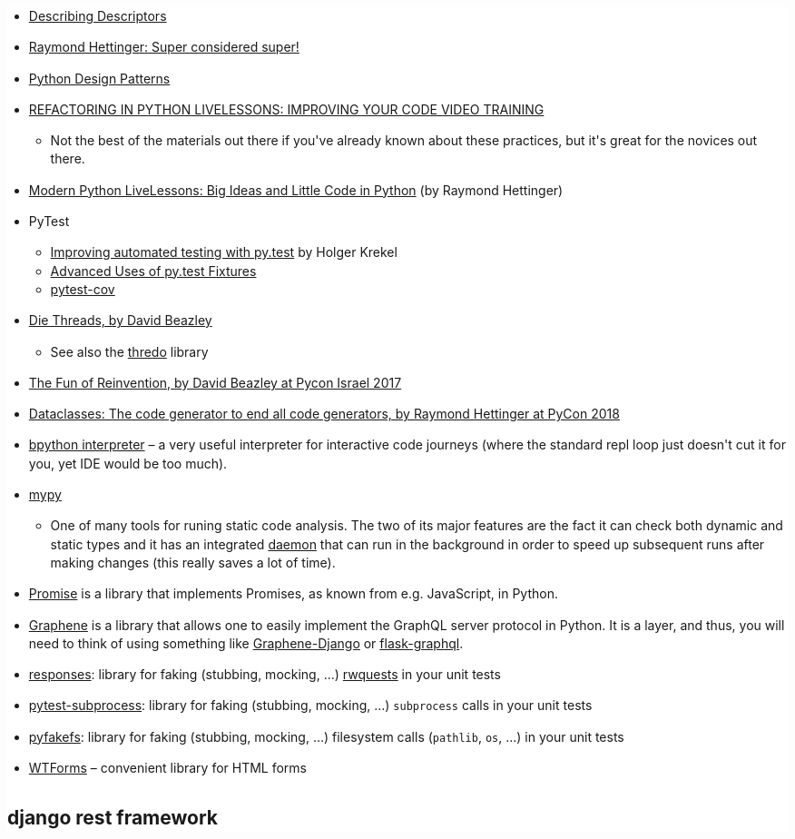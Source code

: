 *   [Describing Descriptors](https://www.youtube.com/watch?v=h2-WPwGnHqE)
*   [Raymond Hettinger: Super considered super!](https://www.youtube.com/watch?v=EiOglTERPEo)
*   [Python Design Patterns](https://www.youtube.com/watch?v=Er5K_nR5lDQ)
*   [REFACTORING IN PYTHON LIVELESSONS: IMPROVING YOUR CODE VIDEO TRAINING](https://www.safaribooksonline.com/library/view/refactoring-in-python/9780134864020/)
    *   Not the best of the materials out there if you've already known about
        these practices, but it's great for the novices out there.
*   [Modern Python LiveLessons: Big Ideas and Little Code in Python](https://www.safaribooksonline.com/library/view/modern-python-livelessons/9780134743400/) (by Raymond Hettinger)

*   PyTest
    *   [Improving automated testing with py.test](https://www.youtube.com/watch?v=AiThU6JQbE8) by Holger Krekel
    *   [Advanced Uses of py.test Fixtures](https://www.youtube.com/watch?v=IBC_dxr-4ps)
    *   [pytest-cov](http://pytest-cov.readthedocs.io/en/latest/readme.html)
*   [Die Threads, by David Beazley](https://www.youtube.com/watch?v=xOyJiN3yGfU&feature=share)
    *   See also the [thredo](https://github.com/dabeaz/thredo) library
*   [The Fun of Reinvention, by David Beazley at Pycon Israel 2017](https://www.youtube.com/watch?v=5nXmq1PsoJ0&feature=share)
*   [Dataclasses: The code generator to end all code generators, by Raymond Hettinger at PyCon 2018](https://www.youtube.com/watch?v=T-TwcmT6Rcw&feature=share)
*   [bpython interpreter](https://bpython-interpreter.org/about.html) – a very
    useful interpreter for interactive code journeys (where the standard repl
    loop just doesn't cut it for you, yet IDE would be too much).
*   [mypy](https://mypy.readthedocs.io/en/stable/getting_started.html)
    *   One of many tools for runing static code analysis. The two of its
        major features are the fact it can check both dynamic and static types
        and it has an integrated
        [daemon](https://mypy.readthedocs.io/en/stable/mypy_daemon.html) that
        can run in the background in order to speed up subsequent runs after
        making changes (this really saves a lot of time).
*   [Promise](https://pypi.org/project/promise/) is a library that implements
    Promises, as known from e.g. JavaScript, in Python.
*   [Graphene](https://docs.graphene-python.org/en/latest/quickstart/) is
    a library that allows one to easily implement the GraphQL server protocol
    in Python. It is a layer, and thus, you will need to think of using
    something like
    [Graphene-Django](http://docs.graphene-python.org/projects/django/en/latest/)
    or [flask-graphql](https://github.com/graphql-python/flask-graphql).
*   [responses](https://pypi.org/project/responses/): library for faking
    (stubbing, mocking, ...) [rwquests](https://2.python-requests.org/en/master/)
    in your unit tests
*   [pytest-subprocess](https://pypi.org/project/pytest-subprocess/): library
    for faking (stubbing, mocking, ...) `subprocess` calls in your unit tests
*   [pyfakefs](http://jmcgeheeiv.github.io/pyfakefs/release/usage.html): library
    for faking (stubbing, mocking, ...) filesystem calls (`pathlib`, `os`, ...)
    in your unit tests
*   [WTForms](https://wtforms.readthedocs.io/en/stable/crash_course.html) –
    convenient library for HTML forms

## django rest framework
